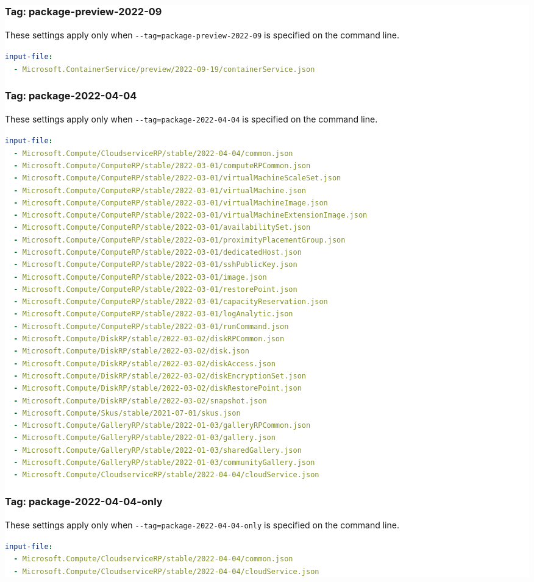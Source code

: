 
### Tag: package-preview-2022-09

These settings apply only when `--tag=package-preview-2022-09` is specified on the command line.

```yaml $(tag) == 'package-preview-2022-09'
input-file:
  - Microsoft.ContainerService/preview/2022-09-19/containerService.json
```
### Tag: package-2022-04-04

These settings apply only when `--tag=package-2022-04-04` is specified on the command line.

``` yaml $(tag) == 'package-2022-04-04'
input-file:
  - Microsoft.Compute/CloudserviceRP/stable/2022-04-04/common.json
  - Microsoft.Compute/ComputeRP/stable/2022-03-01/computeRPCommon.json
  - Microsoft.Compute/ComputeRP/stable/2022-03-01/virtualMachineScaleSet.json
  - Microsoft.Compute/ComputeRP/stable/2022-03-01/virtualMachine.json
  - Microsoft.Compute/ComputeRP/stable/2022-03-01/virtualMachineImage.json
  - Microsoft.Compute/ComputeRP/stable/2022-03-01/virtualMachineExtensionImage.json
  - Microsoft.Compute/ComputeRP/stable/2022-03-01/availabilitySet.json
  - Microsoft.Compute/ComputeRP/stable/2022-03-01/proximityPlacementGroup.json
  - Microsoft.Compute/ComputeRP/stable/2022-03-01/dedicatedHost.json
  - Microsoft.Compute/ComputeRP/stable/2022-03-01/sshPublicKey.json
  - Microsoft.Compute/ComputeRP/stable/2022-03-01/image.json
  - Microsoft.Compute/ComputeRP/stable/2022-03-01/restorePoint.json
  - Microsoft.Compute/ComputeRP/stable/2022-03-01/capacityReservation.json
  - Microsoft.Compute/ComputeRP/stable/2022-03-01/logAnalytic.json
  - Microsoft.Compute/ComputeRP/stable/2022-03-01/runCommand.json
  - Microsoft.Compute/DiskRP/stable/2022-03-02/diskRPCommon.json
  - Microsoft.Compute/DiskRP/stable/2022-03-02/disk.json
  - Microsoft.Compute/DiskRP/stable/2022-03-02/diskAccess.json
  - Microsoft.Compute/DiskRP/stable/2022-03-02/diskEncryptionSet.json
  - Microsoft.Compute/DiskRP/stable/2022-03-02/diskRestorePoint.json
  - Microsoft.Compute/DiskRP/stable/2022-03-02/snapshot.json
  - Microsoft.Compute/Skus/stable/2021-07-01/skus.json
  - Microsoft.Compute/GalleryRP/stable/2022-01-03/galleryRPCommon.json
  - Microsoft.Compute/GalleryRP/stable/2022-01-03/gallery.json
  - Microsoft.Compute/GalleryRP/stable/2022-01-03/sharedGallery.json
  - Microsoft.Compute/GalleryRP/stable/2022-01-03/communityGallery.json
  - Microsoft.Compute/CloudserviceRP/stable/2022-04-04/cloudService.json
```

### Tag: package-2022-04-04-only

These settings apply only when `--tag=package-2022-04-04-only` is specified on the command line.

``` yaml $(tag) == 'package-2022-04-04-only'
input-file:
  - Microsoft.Compute/CloudserviceRP/stable/2022-04-04/common.json
  - Microsoft.Compute/CloudserviceRP/stable/2022-04-04/cloudService.json
```
